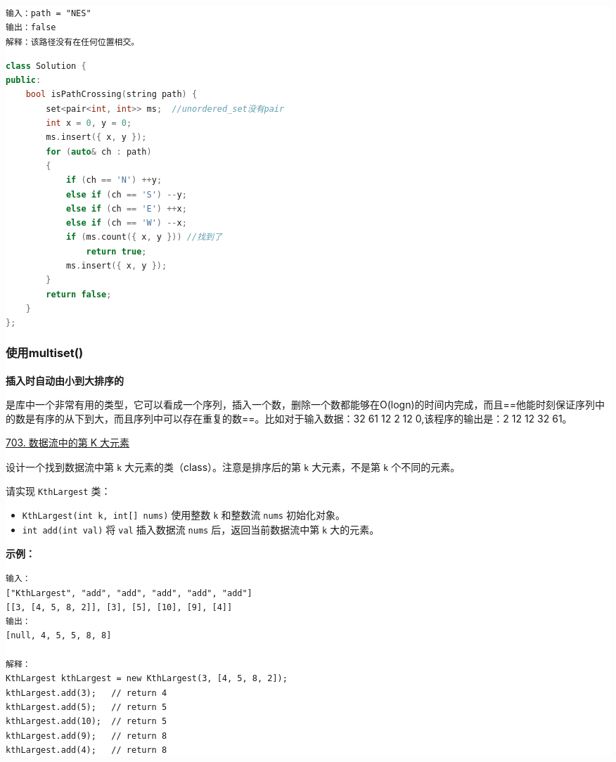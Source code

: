 ```
输入：path = "NES"
输出：false 
解释：该路径没有在任何位置相交。
```

```c++
class Solution {
public:
    bool isPathCrossing(string path) {
        set<pair<int, int>> ms;  //unordered_set没有pair
        int x = 0, y = 0;
        ms.insert({ x, y });
        for (auto& ch : path)
        {
            if (ch == 'N') ++y;
            else if (ch == 'S') --y;
            else if (ch == 'E') ++x;
            else if (ch == 'W') --x;
            if (ms.count({ x, y })) //找到了
                return true;
            ms.insert({ x, y });
        }
        return false;
    }
};
```

### 使用multiset()

 **插入时自动由小到大排序的**

是<set>库中一个非常有用的类型，它可以看成一个序列，插入一个数，删除一个数都能够在O(logn)的时间内完成，而且==他能时刻保证序列中的数是有序的从下到大，而且序列中可以存在重复的数==。比如对于输入数据：32 61 12 2 12 0,该程序的输出是：2 12 12 32 61。 

[703. 数据流中的第 K 大元素](https://leetcode.cn/problems/kth-largest-element-in-a-stream/)

设计一个找到数据流中第 `k` 大元素的类（class）。注意是排序后的第 `k` 大元素，不是第 `k` 个不同的元素。

请实现 `KthLargest` 类：

- `KthLargest(int k, int[] nums)` 使用整数 `k` 和整数流 `nums` 初始化对象。
- `int add(int val)` 将 `val` 插入数据流 `nums` 后，返回当前数据流中第 `k` 大的元素。

**示例：**

```
输入：
["KthLargest", "add", "add", "add", "add", "add"]
[[3, [4, 5, 8, 2]], [3], [5], [10], [9], [4]]
输出：
[null, 4, 5, 5, 8, 8]

解释：
KthLargest kthLargest = new KthLargest(3, [4, 5, 8, 2]);
kthLargest.add(3);   // return 4
kthLargest.add(5);   // return 5
kthLargest.add(10);  // return 5
kthLargest.add(9);   // return 8
kthLargest.add(4);   // return 8
```

